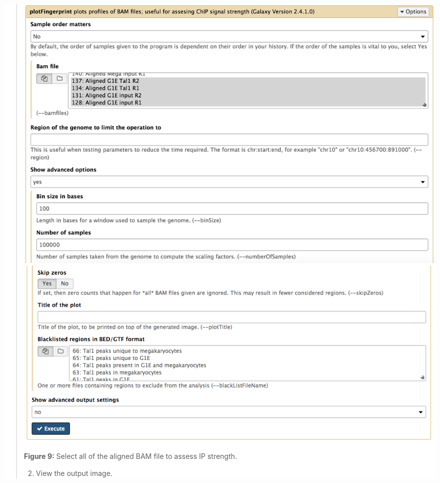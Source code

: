 >    ![fingerprint1](../images/plotFingerprint1_v2.png)
>    ![fingerprint2](../images/plotFingerprint2.png)
>    <figcaption><b>Figure 9:</b> Select all of the aligned BAM file to assess IP strength.</figcaption>
>
> 2. View the output image.
>